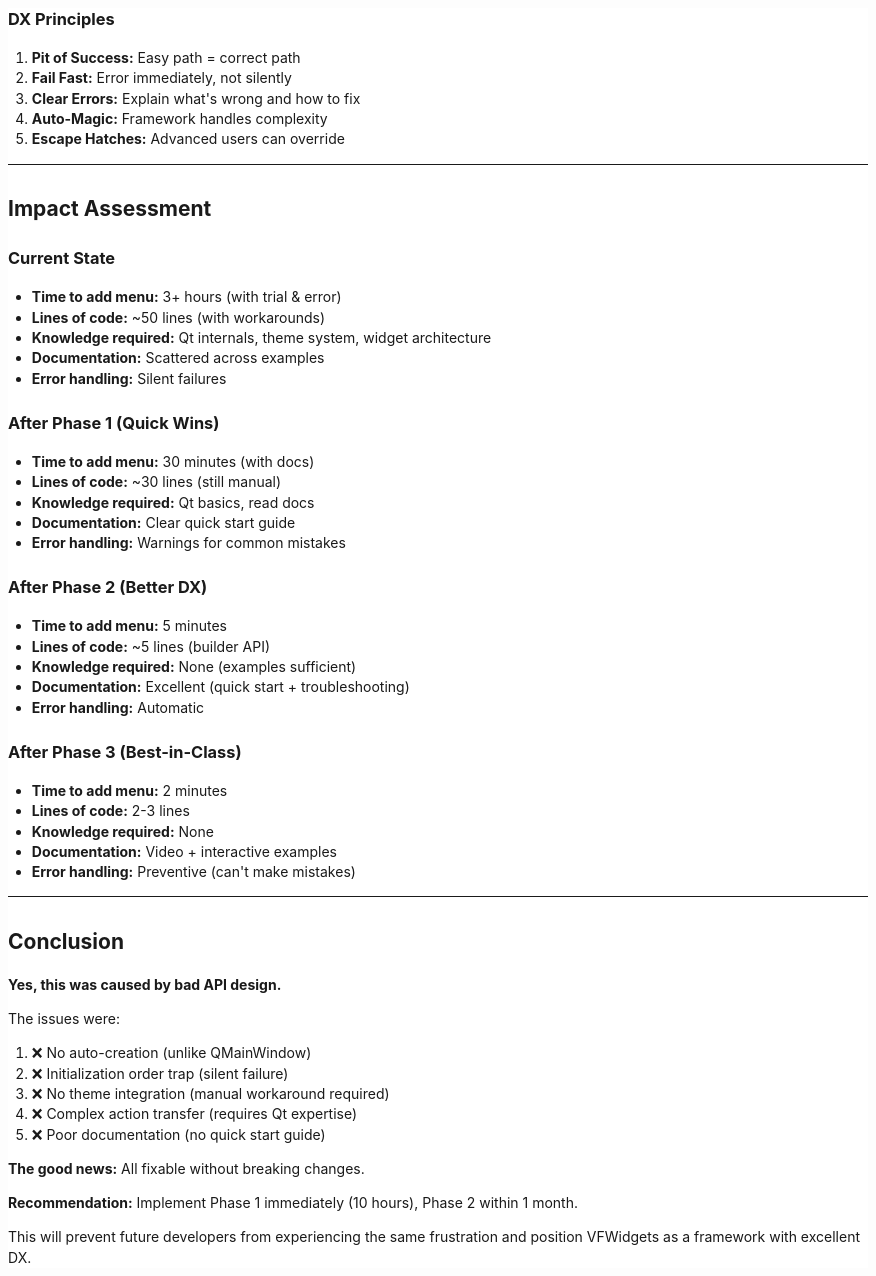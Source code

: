 ### DX Principles

1. **Pit of Success:** Easy path = correct path
2. **Fail Fast:** Error immediately, not silently
3. **Clear Errors:** Explain what's wrong and how to fix
4. **Auto-Magic:** Framework handles complexity
5. **Escape Hatches:** Advanced users can override

---

## Impact Assessment

### Current State

- **Time to add menu:** 3+ hours (with trial & error)
- **Lines of code:** ~50 lines (with workarounds)
- **Knowledge required:** Qt internals, theme system, widget architecture
- **Documentation:** Scattered across examples
- **Error handling:** Silent failures

### After Phase 1 (Quick Wins)

- **Time to add menu:** 30 minutes (with docs)
- **Lines of code:** ~30 lines (still manual)
- **Knowledge required:** Qt basics, read docs
- **Documentation:** Clear quick start guide
- **Error handling:** Warnings for common mistakes

### After Phase 2 (Better DX)

- **Time to add menu:** 5 minutes
- **Lines of code:** ~5 lines (builder API)
- **Knowledge required:** None (examples sufficient)
- **Documentation:** Excellent (quick start + troubleshooting)
- **Error handling:** Automatic

### After Phase 3 (Best-in-Class)

- **Time to add menu:** 2 minutes
- **Lines of code:** 2-3 lines
- **Knowledge required:** None
- **Documentation:** Video + interactive examples
- **Error handling:** Preventive (can't make mistakes)

---

## Conclusion

**Yes, this was caused by bad API design.**

The issues were:
1. ❌ No auto-creation (unlike QMainWindow)
2. ❌ Initialization order trap (silent failure)
3. ❌ No theme integration (manual workaround required)
4. ❌ Complex action transfer (requires Qt expertise)
5. ❌ Poor documentation (no quick start guide)

**The good news:** All fixable without breaking changes.

**Recommendation:** Implement Phase 1 immediately (10 hours), Phase 2 within 1 month.

This will prevent future developers from experiencing the same frustration and position VFWidgets as a framework with excellent DX.
